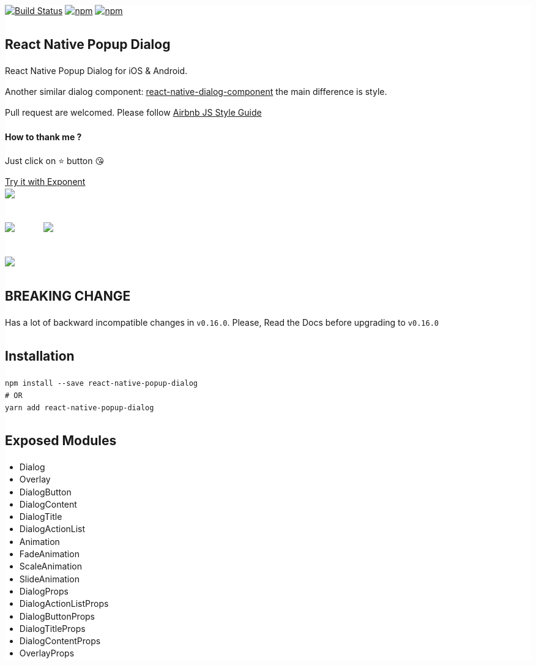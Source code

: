 [![Build Status](https://travis-ci.org/jacklam718/react-native-popup-dialog.svg?branch=master)](https://travis-ci.org/jacklam718/react-native-popup-dialog)
[![npm](https://img.shields.io/npm/dm/react-native-popup-dialog.svg)]()
[![npm](https://img.shields.io/npm/v/react-native-popup-dialog.svg)]()

## React Native Popup Dialog
React Native Popup Dialog for iOS & Android.

Another similar dialog component: [react-native-dialog-component](https://github.com/jacklam718/react-native-dialog-component) the main difference is style.

Pull request are welcomed. Please follow [Airbnb JS Style Guide](https://github.com/airbnb/javascript)

#### How to thank me ?
Just click on ⭐️ button 😘

[Try it with Exponent](https://exp.host/@jacklam718/popup-dialog-example)<br>
<img src="https://raw.githubusercontent.com/jacklam718/react-native-popup-dialog/master/.github/popup-dialog.png" width="200">
<br>
<br>

<img src="https://jacklam718.github.io/react-native-popup-dialog/resources/popup-dialog-scale-animation.gif" width="250" /> &nbsp;&nbsp;&nbsp;&nbsp;&nbsp;&nbsp;&nbsp;&nbsp;&nbsp;&nbsp;&nbsp;<img src="https://jacklam718.github.io/react-native-popup-dialog/resources/popup-dialog-slide-animation.gif" width="250" />

<br>


<img src="https://jacklam718.github.io/react-native-popup-dialog/resources/react-native-popup-dialog-demo.png" width="250">

## BREAKING CHANGE
Has a lot of backward incompatible changes in `v0.16.0`. Please, Read the Docs before upgrading to `v0.16.0`

## Installation

```
npm install --save react-native-popup-dialog
# OR
yarn add react-native-popup-dialog
```

## Exposed Modules

* Dialog
* Overlay
* DialogButton
* DialogContent
* DialogTitle
* DialogActionList
* Animation
* FadeAnimation
* ScaleAnimation
* SlideAnimation
* DialogProps
* DialogActionListProps
* DialogButtonProps
* DialogTitleProps
* DialogContentProps
* OverlayProps
